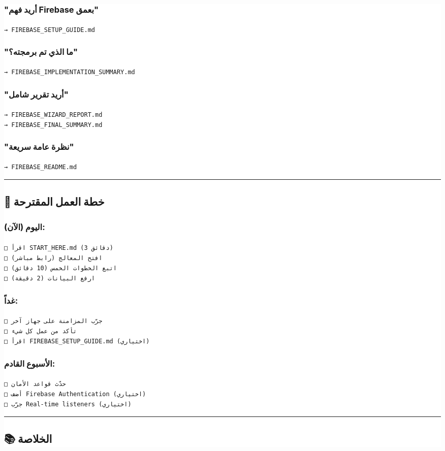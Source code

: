 ### "أريد فهم Firebase بعمق"
```
→ FIREBASE_SETUP_GUIDE.md
```

### "ما الذي تم برمجته؟"
```
→ FIREBASE_IMPLEMENTATION_SUMMARY.md
```

### "أريد تقرير شامل"
```
→ FIREBASE_WIZARD_REPORT.md
→ FIREBASE_FINAL_SUMMARY.md
```

### "نظرة عامة سريعة"
```
→ FIREBASE_README.md
```

---

## 🚀 خطة العمل المقترحة

### اليوم (الآن):
```
□ اقرأ START_HERE.md (3 دقائق)
□ افتح المعالج (رابط مباشر)
□ اتبع الخطوات الخمس (10 دقائق)
□ ارفع البيانات (2 دقيقة)
```

### غداً:
```
□ جرّب المزامنة على جهاز آخر
□ تأكد من عمل كل شيء
□ اقرأ FIREBASE_SETUP_GUIDE.md (اختياري)
```

### الأسبوع القادم:
```
□ حدّث قواعد الأمان
□ أضف Firebase Authentication (اختياري)
□ جرّب Real-time listeners (اختياري)
```

---

## 📚 الخلاصة
